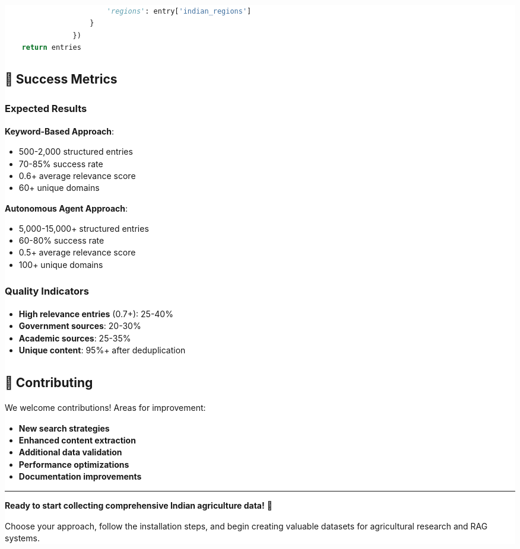 ```python
                        'regions': entry['indian_regions']
                    }
                })
    return entries
```

## 🎯 Success Metrics

### Expected Results

**Keyword-Based Approach**:
- 500-2,000 structured entries
- 70-85% success rate
- 0.6+ average relevance score
- 60+ unique domains

**Autonomous Agent Approach**:
- 5,000-15,000+ structured entries
- 60-80% success rate
- 0.5+ average relevance score
- 100+ unique domains

### Quality Indicators

- **High relevance entries** (0.7+): 25-40%
- **Government sources**: 20-30%
- **Academic sources**: 25-35%
- **Unique content**: 95%+ after deduplication

## 🤝 Contributing

We welcome contributions! Areas for improvement:

- **New search strategies**
- **Enhanced content extraction**
- **Additional data validation**
- **Performance optimizations**
- **Documentation improvements**

---

**Ready to start collecting comprehensive Indian agriculture data!** 🌾

Choose your approach, follow the installation steps, and begin creating valuable datasets for agricultural research and RAG systems.